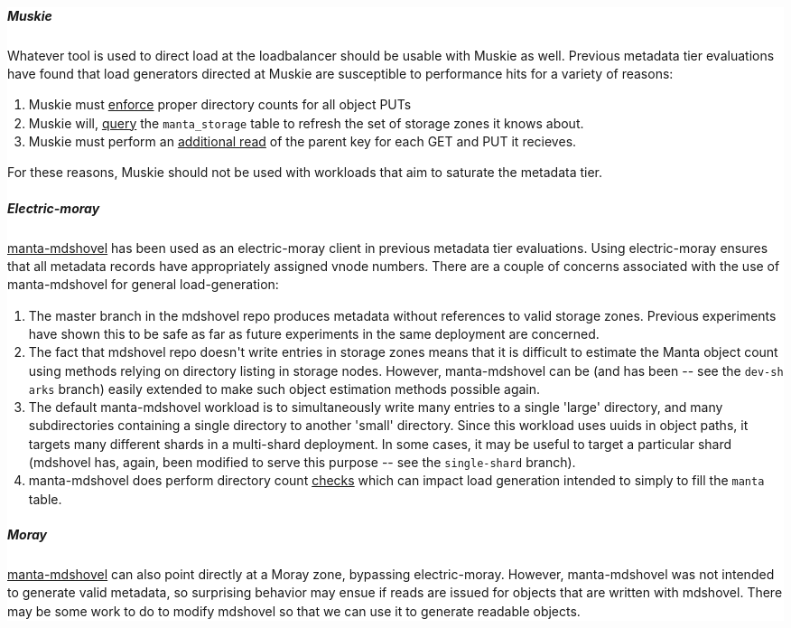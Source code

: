 ##### Muskie

Whatever tool is used to direct load at the loadbalancer should be usable with
Muskie as well. Previous metadata tier evaluations have found that load
generators directed at Muskie are susceptible to performance hits for a variety
of reasons:
1. Muskie must
   [enforce](https://github.com/joyent/manta-muskie/blob/master/lib/obj.js#L940)
   proper directory counts for all object PUTs
2. Muskie will,
   [query](https://github.com/joyent/manta-muskie/blob/master/lib/picker.js#L195)
   the `manta_storage` table to refresh the set of storage zones it knows about.
3. Muskie must perform an
   [additional read](https://github.com/joyent/manta-muskie/blob/master/lib/server.js#L338)
   of the parent key for each GET and PUT it recieves.

For these reasons, Muskie should not be used with workloads that aim to saturate
the metadata tier.

##### Electric-moray

[manta-mdshovel](https://github.com/joyent/manta-mdshovel) has been used as an
electric-moray client in previous metadata tier evaluations. Using
electric-moray ensures that all metadata records have appropriately assigned
vnode numbers. There are a couple of concerns associated with the use of
manta-mdshovel for general load-generation:

1. The master branch in the mdshovel repo produces metadata without
   references to valid storage zones. Previous experiments have shown this to be
   safe as far as future experiments in the same deployment are concerned.
2. The fact that mdshovel repo doesn't write entries in storage zones means that
   it is difficult to estimate the Manta object count using methods relying on
   directory listing in storage nodes. However, manta-mdshovel can be (and has
   been -- see the `dev-sharks` branch) easily extended to make such object
   estimation methods possible again.
3. The default manta-mdshovel workload is to simultaneously write many entries
   to a single 'large' directory, and many subdirectories containing a single
   directory to another 'small' directory. Since this workload uses uuids in
   object paths, it targets many different shards in a multi-shard deployment.
   In some cases, it may be useful to target a particular shard (mdshovel has,
   again, been modified to serve this purpose -- see the `single-shard` branch).
4. manta-mdshovel does perform directory count
   [checks](https://github.com/joyent/manta-mdshovel/blob/one-shard/bin/mdshovel#L354)
   which can impact load generation intended to simply to fill the `manta`
   table.

##### Moray

[manta-mdshovel](https://github.com/joyent/manta-mdshovel) can also point
directly at a Moray zone, bypassing electric-moray. However, manta-mdshovel was
not intended to generate valid metadata, so surprising behavior may ensue if
reads are issued for objects that are written with mdshovel. There may be some
work to do to modify mdshovel so that we can use it to generate readable
objects.
